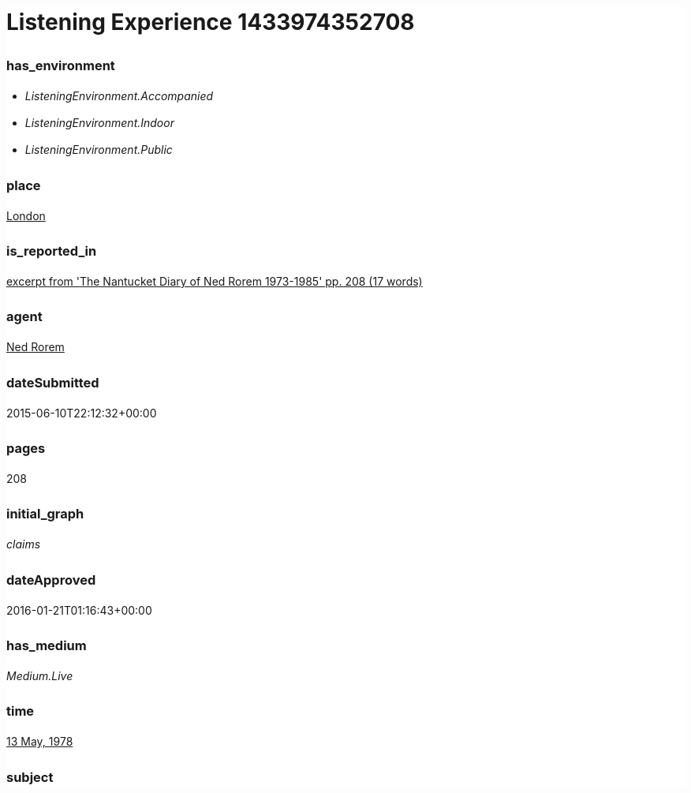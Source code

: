 # Listening Experience 1433974352708

### has_environment

 - *ListeningEnvironment.Accompanied*

 - *ListeningEnvironment.Indoor*

 - *ListeningEnvironment.Public*

### place


[London](#London)

### is_reported_in


[excerpt from 'The Nantucket Diary of Ned Rorem 1973-1985' pp. 208 (17 words)](#excerpt-from-'The-Nantucket-Diary-of-Ned-Rorem-1973-1985'-pp.-208-(17-words))

### agent


[Ned Rorem](#Ned-Rorem)

### dateSubmitted


2015-06-10T22:12:32+00:00

### pages


208

### initial_graph


*claims*

### dateApproved


2016-01-21T01:16:43+00:00

### has_medium


*Medium.Live*

### time


[13 May, 1978](#13-May-1978)

### subject
